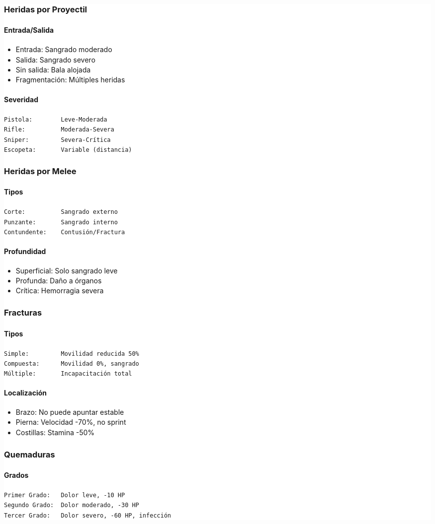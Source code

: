 ### Heridas por Proyectil

#### Entrada/Salida
- Entrada: Sangrado moderado
- Salida: Sangrado severo
- Sin salida: Bala alojada
- Fragmentación: Múltiples heridas

#### Severidad
```
Pistola:        Leve-Moderada
Rifle:          Moderada-Severa
Sniper:         Severa-Crítica
Escopeta:       Variable (distancia)
```

### Heridas por Melee

#### Tipos
```
Corte:          Sangrado externo
Punzante:       Sangrado interno
Contundente:    Contusión/Fractura
```

#### Profundidad
- Superficial: Solo sangrado leve
- Profunda: Daño a órganos
- Crítica: Hemorragia severa

### Fracturas

#### Tipos
```
Simple:         Movilidad reducida 50%
Compuesta:      Movilidad 0%, sangrado
Múltiple:       Incapacitación total
```

#### Localización
- Brazo: No puede apuntar estable
- Pierna: Velocidad -70%, no sprint
- Costillas: Stamina -50%

### Quemaduras

#### Grados
```
Primer Grado:   Dolor leve, -10 HP
Segundo Grado:  Dolor moderado, -30 HP
Tercer Grado:   Dolor severo, -60 HP, infección
```
